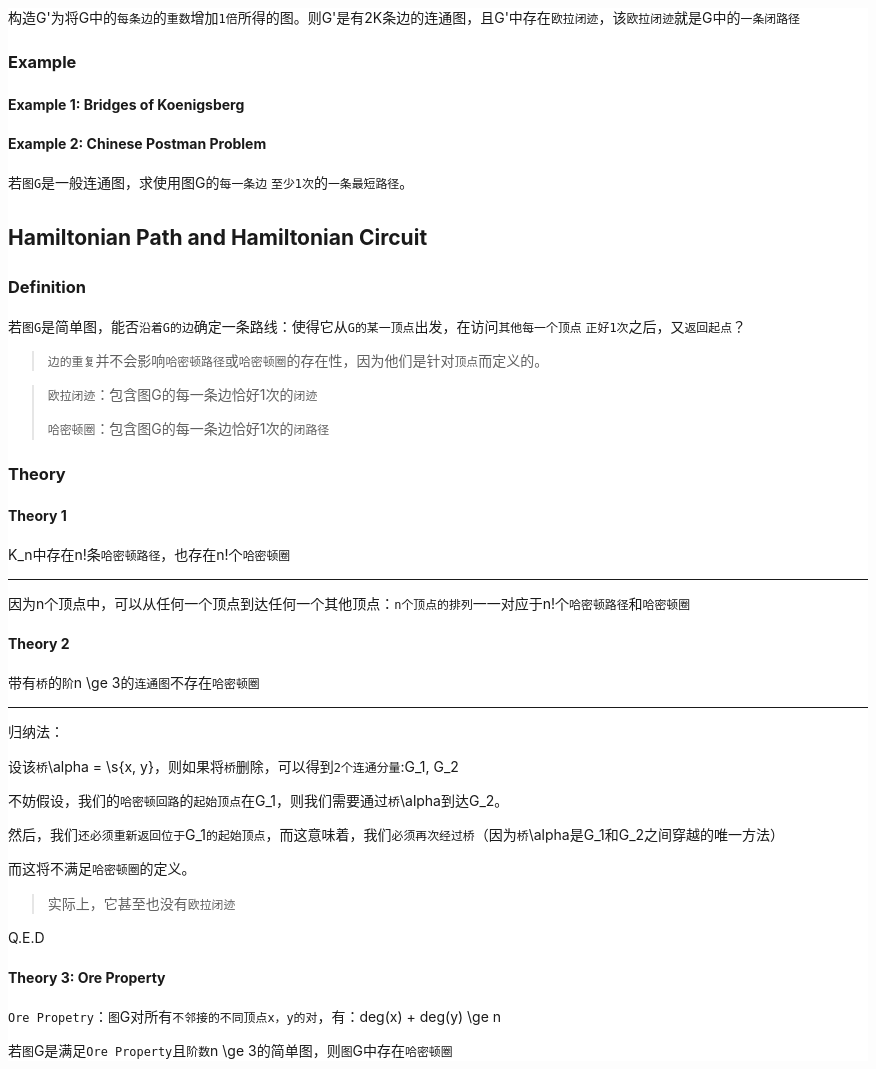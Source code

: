 构造G'为将G中的`每条边`的`重数`增加`1倍`所得的图。则G'是有2K条边的连通图，且G'中存在`欧拉闭迹`，该`欧拉闭迹`就是G中的`一条闭路径`

### Example

#### Example 1: Bridges of Koenigsberg

#### Example 2: Chinese Postman Problem

若`图G`是一般连通图，求使用图G的`每一条边` `至少1次`的`一条最短路径`。

## Hamiltonian Path and Hamiltonian Circuit

### Definition

若`图G`是简单图，能否`沿着G的边`确定一条路线：使得它从`G的某一顶点`出发，在访问`其他每一个顶点` `正好1次`之后，又`返回起点`？

> `边的重复`并不会影响`哈密顿路径`或`哈密顿圈`的存在性，因为他们是针对`顶点`而定义的。

> `欧拉闭迹`：包含图G的每一条边恰好1次的`闭迹`
> 
> `哈密顿圈`：包含图G的每一条边恰好1次的`闭路径`

### Theory

#### Theory 1

K\_n中存在n!条`哈密顿路径`，也存在n!个`哈密顿圈`

* * *

因为n个顶点中，可以从任何一个顶点到达任何一个其他顶点：`n个顶点的排列`一一对应于n!个`哈密顿路径`和`哈密顿圈`

#### Theory 2

带有`桥`的`阶`n \\ge 3的`连通图`不存在`哈密顿圈`

* * *

归纳法：

设该`桥`\\alpha = \\s{x, y}，则如果将`桥`删除，可以得到`2个连通分量`:G\_1, G\_2

不妨假设，我们的`哈密顿回路`的`起始顶点`在G\_1，则我们需要通过`桥`\\alpha到达G\_2。

然后，我们`还必须重新返回位于`G\_1`的起始顶点`，而这意味着，我们`必须再次经过桥`（因为`桥`\\alpha是G\_1和G\_2之间穿越的唯一方法）

而这将不满足`哈密顿圈`的定义。

> 实际上，它甚至也没有`欧拉闭迹`

Q.E.D

#### Theory 3: Ore Property

`Ore Propetry`：`图`G对所有`不邻接的不同顶点x，y的对`，有：deg(x) + deg(y) \\ge n

若`图`G是满足`Ore Property`且`阶数`n \\ge 3的简单图，则`图`G中存在`哈密顿圈`
